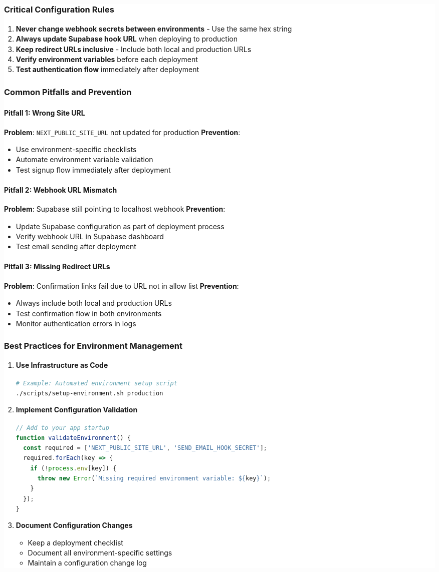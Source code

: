 ### Critical Configuration Rules

1. **Never change webhook secrets between environments** - Use the same hex string
2. **Always update Supabase hook URL** when deploying to production
3. **Keep redirect URLs inclusive** - Include both local and production URLs
4. **Verify environment variables** before each deployment
5. **Test authentication flow** immediately after deployment

### Common Pitfalls and Prevention

#### Pitfall 1: Wrong Site URL
**Problem**: `NEXT_PUBLIC_SITE_URL` not updated for production
**Prevention**: 
- Use environment-specific checklists
- Automate environment variable validation
- Test signup flow immediately after deployment

#### Pitfall 2: Webhook URL Mismatch
**Problem**: Supabase still pointing to localhost webhook
**Prevention**:
- Update Supabase configuration as part of deployment process
- Verify webhook URL in Supabase dashboard
- Test email sending after deployment

#### Pitfall 3: Missing Redirect URLs
**Problem**: Confirmation links fail due to URL not in allow list
**Prevention**:
- Always include both local and production URLs
- Test confirmation flow in both environments
- Monitor authentication errors in logs

### Best Practices for Environment Management

1. **Use Infrastructure as Code**
   ```bash
   # Example: Automated environment setup script
   ./scripts/setup-environment.sh production
   ```

2. **Implement Configuration Validation**
   ```typescript
   // Add to your app startup
   function validateEnvironment() {
     const required = ['NEXT_PUBLIC_SITE_URL', 'SEND_EMAIL_HOOK_SECRET'];
     required.forEach(key => {
       if (!process.env[key]) {
         throw new Error(`Missing required environment variable: ${key}`);
       }
     });
   }
   ```

3. **Document Configuration Changes**
   - Keep a deployment checklist
   - Document all environment-specific settings
   - Maintain a configuration change log
